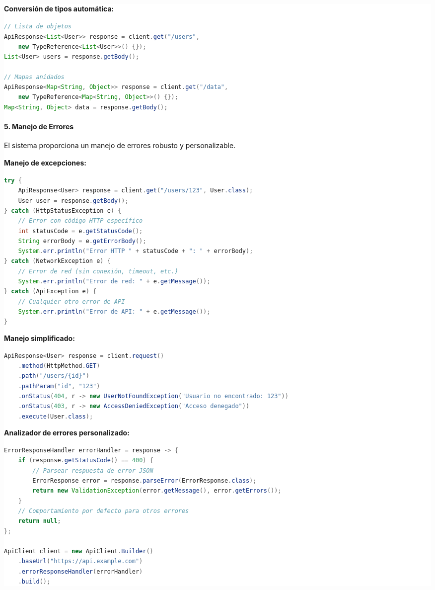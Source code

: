 **Conversión de tipos automática:**
```java
// Lista de objetos
ApiResponse<List<User>> response = client.get("/users", 
    new TypeReference<List<User>>() {});
List<User> users = response.getBody();

// Mapas anidados
ApiResponse<Map<String, Object>> response = client.get("/data",
    new TypeReference<Map<String, Object>>() {});
Map<String, Object> data = response.getBody();
```

#### 5. Manejo de Errores

El sistema proporciona un manejo de errores robusto y personalizable.

**Manejo de excepciones:**
```java
try {
    ApiResponse<User> response = client.get("/users/123", User.class);
    User user = response.getBody();
} catch (HttpStatusException e) {
    // Error con código HTTP específico
    int statusCode = e.getStatusCode();
    String errorBody = e.getErrorBody();
    System.err.println("Error HTTP " + statusCode + ": " + errorBody);
} catch (NetworkException e) {
    // Error de red (sin conexión, timeout, etc.)
    System.err.println("Error de red: " + e.getMessage());
} catch (ApiException e) {
    // Cualquier otro error de API
    System.err.println("Error de API: " + e.getMessage());
}
```

**Manejo simplificado:**
```java
ApiResponse<User> response = client.request()
    .method(HttpMethod.GET)
    .path("/users/{id}")
    .pathParam("id", "123")
    .onStatus(404, r -> new UserNotFoundException("Usuario no encontrado: 123"))
    .onStatus(403, r -> new AccessDeniedException("Acceso denegado"))
    .execute(User.class);
```

**Analizador de errores personalizado:**
```java
ErrorResponseHandler errorHandler = response -> {
    if (response.getStatusCode() == 400) {
        // Parsear respuesta de error JSON
        ErrorResponse error = response.parseError(ErrorResponse.class);
        return new ValidationException(error.getMessage(), error.getErrors());
    }
    // Comportamiento por defecto para otros errores
    return null;
};

ApiClient client = new ApiClient.Builder()
    .baseUrl("https://api.example.com")
    .errorResponseHandler(errorHandler)
    .build();
```
